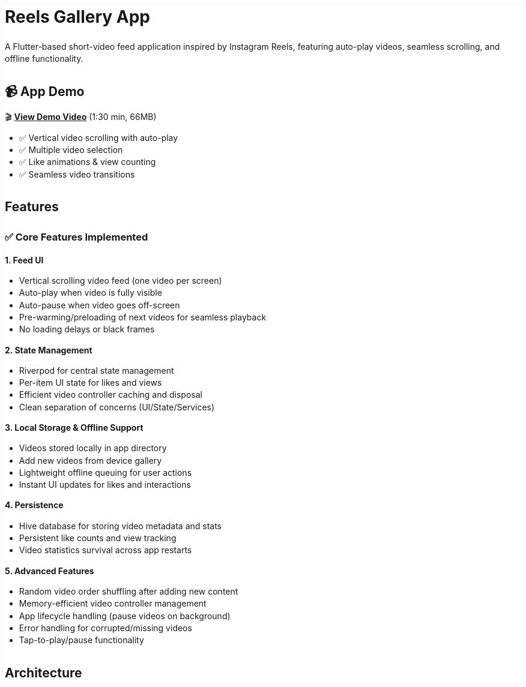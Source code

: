 # Reels Gallery App

A Flutter-based short-video feed application inspired by Instagram Reels, featuring auto-play videos, seamless scrolling, and offline functionality.

## 📹 App Demo

🎬 **[View Demo Video](https://drive.google.com/file/d/1TsSrwNUlSlOzV95uR3R7EXdHcJwW9LAL/view?usp=sharing)** (1:30 min, 66MB)

- ✅ Vertical video scrolling with auto-play
- ✅ Multiple video selection 
- ✅ Like animations & view counting
- ✅ Seamless video transitions

## Features

### ✅ Core Features Implemented

**1. Feed UI**
- Vertical scrolling video feed (one video per screen)
- Auto-play when video is fully visible
- Auto-pause when video goes off-screen
- Pre-warming/preloading of next videos for seamless playback
- No loading delays or black frames

**2. State Management**
- Riverpod for central state management
- Per-item UI state for likes and views
- Efficient video controller caching and disposal
- Clean separation of concerns (UI/State/Services)

**3. Local Storage & Offline Support**
- Videos stored locally in app directory
- Add new videos from device gallery
- Lightweight offline queuing for user actions
- Instant UI updates for likes and interactions

**4. Persistence**
- Hive database for storing video metadata and stats
- Persistent like counts and view tracking
- Video statistics survival across app restarts

**5. Advanced Features**
- Random video order shuffling after adding new content
- Memory-efficient video controller management
- App lifecycle handling (pause videos on background)
- Error handling for corrupted/missing videos
- Tap-to-play/pause functionality

## Architecture
